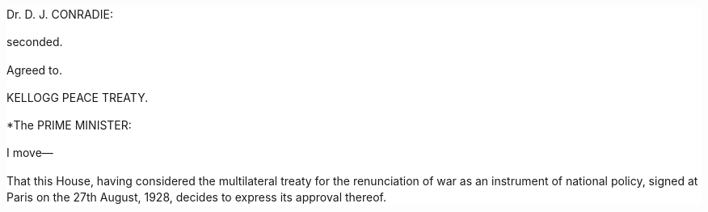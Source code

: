 <from>Dr. <person refersTo="hansard_za">D. J. CONRADIE</person>:</from>

<p>seconded.</p>

</speech>

<p>Agreed to.</p>

</debateSection>

<debateSection name="#kellogg_peace_treaty">

<heading>KELLOGG PEACE TREATY.</heading>

<speech by="#prime_minister">

<from>*The <person refersTo="hansard_za">PRIME MINISTER</person>:</from>

<p>I move&#x2014;</p>

<block name="quote">That this House, having considered the multilateral treaty for the renunciation of war as an instrument of national policy, signed at Paris on the 27th August, 1928, decides to express its approval thereof.</block>
